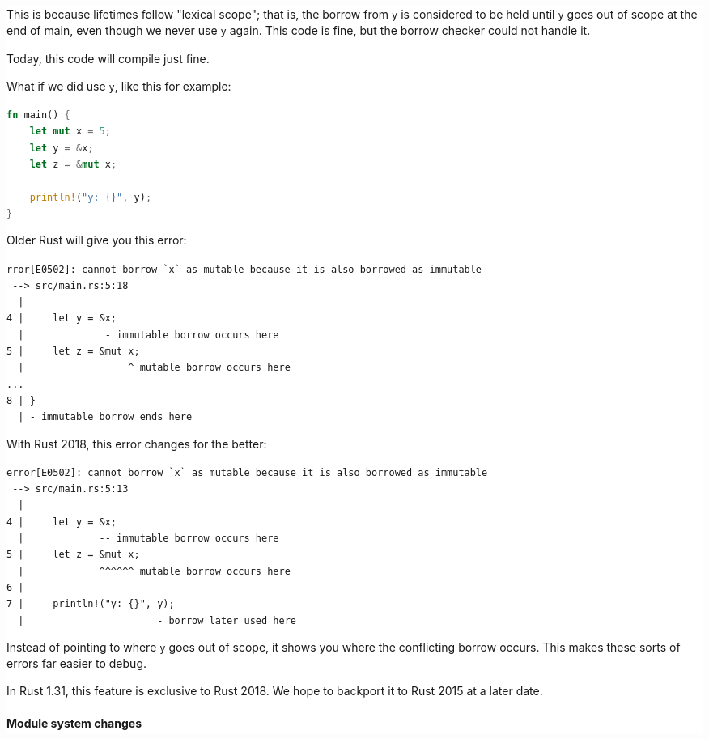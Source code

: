 This is because lifetimes follow "lexical scope"; that is, the borrow from `y`
is considered to be held until `y` goes out of scope at the end of main, even
though we never use `y` again. This code is fine, but the borrow checker could
not handle it.

Today, this code will compile just fine.

What if we did use `y`, like this for example:

```rust
fn main() {
    let mut x = 5;
    let y = &x;
    let z = &mut x;
    
    println!("y: {}", y);
}
```

Older Rust will give you this error:

```text
rror[E0502]: cannot borrow `x` as mutable because it is also borrowed as immutable
 --> src/main.rs:5:18
  |
4 |     let y = &x;
  |              - immutable borrow occurs here
5 |     let z = &mut x;
  |                  ^ mutable borrow occurs here
...
8 | }
  | - immutable borrow ends here
```

With Rust 2018, this error changes for the better:

```text
error[E0502]: cannot borrow `x` as mutable because it is also borrowed as immutable
 --> src/main.rs:5:13
  |
4 |     let y = &x;
  |             -- immutable borrow occurs here
5 |     let z = &mut x;
  |             ^^^^^^ mutable borrow occurs here
6 |     
7 |     println!("y: {}", y);
  |                       - borrow later used here
```

Instead of pointing to where `y` goes out of scope, it shows you where the
conflicting borrow occurs. This makes these sorts of errors far easier to
debug.

In Rust 1.31, this feature is exclusive to Rust 2018. We hope to backport it
to Rust 2015 at a later date.

#### Module system changes


[install]: https://www.rust-lang.org/install.html
[notes]: https://github.com/rust-lang/rust/blob/master/RELEASES.md#version-1310-2018-12-06